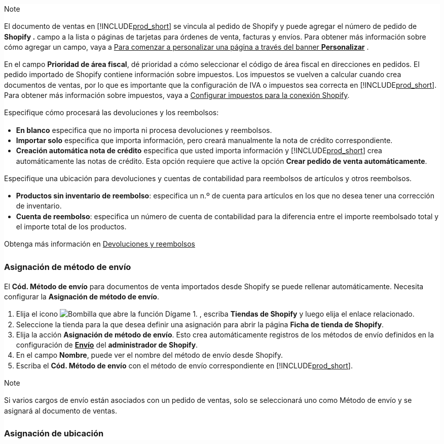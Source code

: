 >[!NOTE]
>El documento de ventas en [!INCLUDE[prod_short](../includes/prod_short.md)] se vincula al pedido de Shopify y puede agregar el número de pedido de **Shopify .** campo a la lista o páginas de tarjetas para órdenes de venta, facturas y envíos. Para obtener más información sobre cómo agregar un campo, vaya a [Para comenzar a personalizar una página a través del banner **Personalizar**](../ui-personalization-user.md#to-start-personalizing-a-page-through-the-personalizing-banner) . 

En el campo **Prioridad de área fiscal**, dé prioridad a cómo seleccionar el código de área fiscal en direcciones en pedidos. El pedido importado de Shopify contiene información sobre impuestos. Los impuestos se vuelven a calcular cuando crea documentos de ventas, por lo que es importante que la configuración de IVA o impuestos sea correcta en [!INCLUDE[prod_short](../includes/prod_short.md)]. Para obtener más información sobre impuestos, vaya a [Configurar impuestos para la conexión Shopify](setup-taxes.md).

Especifique cómo procesará las devoluciones y los reembolsos:

* **En blanco** especifica que no importa ni procesa devoluciones y reembolsos.
* **Importar solo** especifica que importa información, pero creará manualmente la nota de crédito correspondiente.
* **Creación automática nota de crédito** especifica que usted importa información y [!INCLUDE[prod_short](../includes/prod_short.md)] crea automáticamente las notas de crédito. Esta opción requiere que active la opción **Crear pedido de venta automáticamente**.

Especifique una ubicación para devoluciones y cuentas de contabilidad para reembolsos de artículos y otros reembolsos.

* **Productos sin inventario de reembolso**: especifica un n.º de cuenta para artículos en los que no desea tener una corrección de inventario.
* **Cuenta de reembolso**: especifica un número de cuenta de contabilidad para la diferencia entre el importe reembolsado total y el importe total de los productos.

Obtenga más información en [Devoluciones y reembolsos](synchronize-orders.md#returns-and-refunds)

### <a name="shipment-method-mapping"></a>Asignación de método de envío

El **Cód. Método de envío** para documentos de venta importados desde Shopify se puede rellenar automáticamente. Necesita configurar la **Asignación de método de envío**.

1. Elija el icono ![Bombilla que abre la función Dígame 1.](../media/ui-search/search_small.png "Dígame qué desea hacer") , escriba **Tiendas de Shopify** y luego elija el enlace relacionado.
2. Seleccione la tienda para la que desea definir una asignación para abrir la página **Ficha de tienda de Shopify**.
3. Elija la acción **Asignación de método de envío**. Esto crea automáticamente registros de los métodos de envío definidos en la configuración de [**Envío**](https://www.shopify.com/admin/settings/payments) del **administrador de Shopify**.
4. En el campo **Nombre**, puede ver el nombre del método de envío desde Shopify.
5. Escriba el **Cód. Método de envío** con el método de envío correspondiente en [!INCLUDE[prod_short](../includes/prod_short.md)].

> [!NOTE]  
> Si varios cargos de envío están asociados con un pedido de ventas, solo se seleccionará uno como Método de envío y se asignará al documento de ventas.

### <a name="location-mapping"></a>Asignación de ubicación
